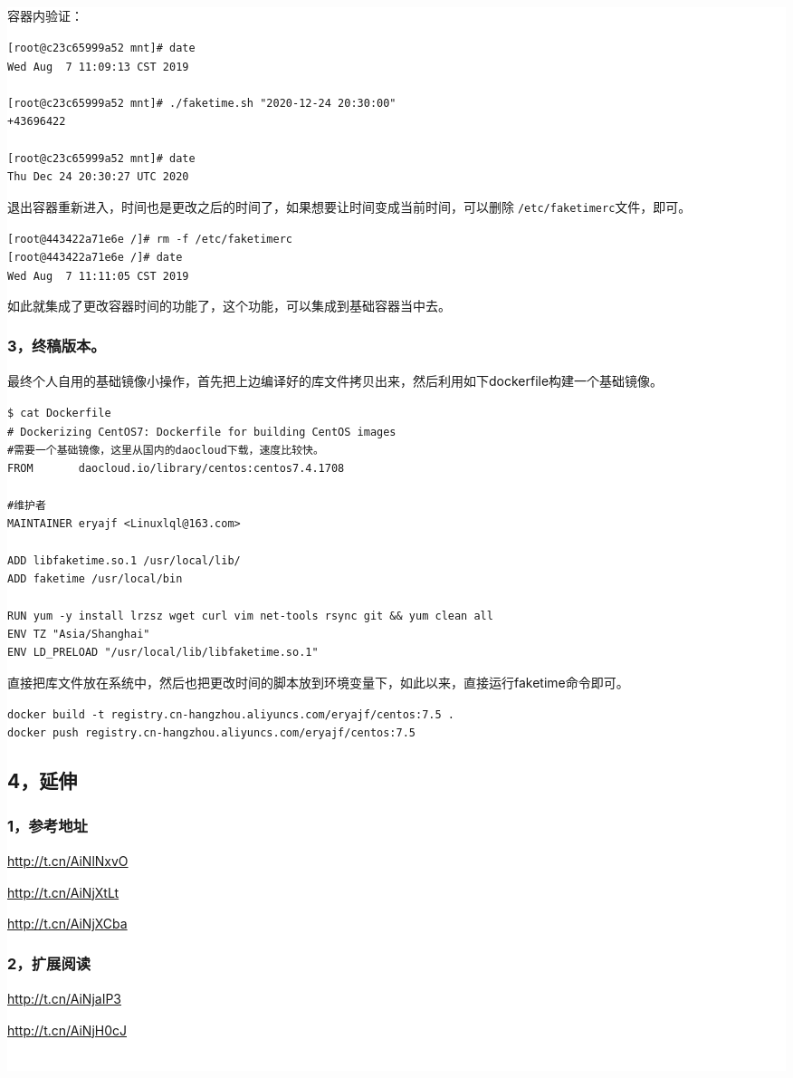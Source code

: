 容器内验证：

```
[root@c23c65999a52 mnt]# date
Wed Aug  7 11:09:13 CST 2019

[root@c23c65999a52 mnt]# ./faketime.sh "2020-12-24 20:30:00"
+43696422

[root@c23c65999a52 mnt]# date
Thu Dec 24 20:30:27 UTC 2020
```

退出容器重新进入，时间也是更改之后的时间了，如果想要让时间变成当前时间，可以删除 `/etc/faketimerc`文件，即可。

```
[root@443422a71e6e /]# rm -f /etc/faketimerc
[root@443422a71e6e /]# date
Wed Aug  7 11:11:05 CST 2019
```

如此就集成了更改容器时间的功能了，这个功能，可以集成到基础容器当中去。

### 3，终稿版本。

最终个人自用的基础镜像小操作，首先把上边编译好的库文件拷贝出来，然后利用如下dockerfile构建一个基础镜像。

```
$ cat Dockerfile
# Dockerizing CentOS7: Dockerfile for building CentOS images
#需要一个基础镜像，这里从国内的daocloud下载，速度比较快。
FROM       daocloud.io/library/centos:centos7.4.1708

#维护者
MAINTAINER eryajf <Linuxlql@163.com>

ADD libfaketime.so.1 /usr/local/lib/
ADD faketime /usr/local/bin

RUN yum -y install lrzsz wget curl vim net-tools rsync git && yum clean all
ENV TZ "Asia/Shanghai"
ENV LD_PRELOAD "/usr/local/lib/libfaketime.so.1"
```

直接把库文件放在系统中，然后也把更改时间的脚本放到环境变量下，如此以来，直接运行faketime命令即可。

```
docker build -t registry.cn-hangzhou.aliyuncs.com/eryajf/centos:7.5 .
docker push registry.cn-hangzhou.aliyuncs.com/eryajf/centos:7.5
```

## 4，延伸

### 1，参考地址

http://t.cn/AiNlNxvO

http://t.cn/AiNjXtLt

http://t.cn/AiNjXCba

### 2，扩展阅读

http://t.cn/AiNjaIP3

http://t.cn/AiNjH0cJ

<br><ArticleTopAd></ArticleTopAd>
